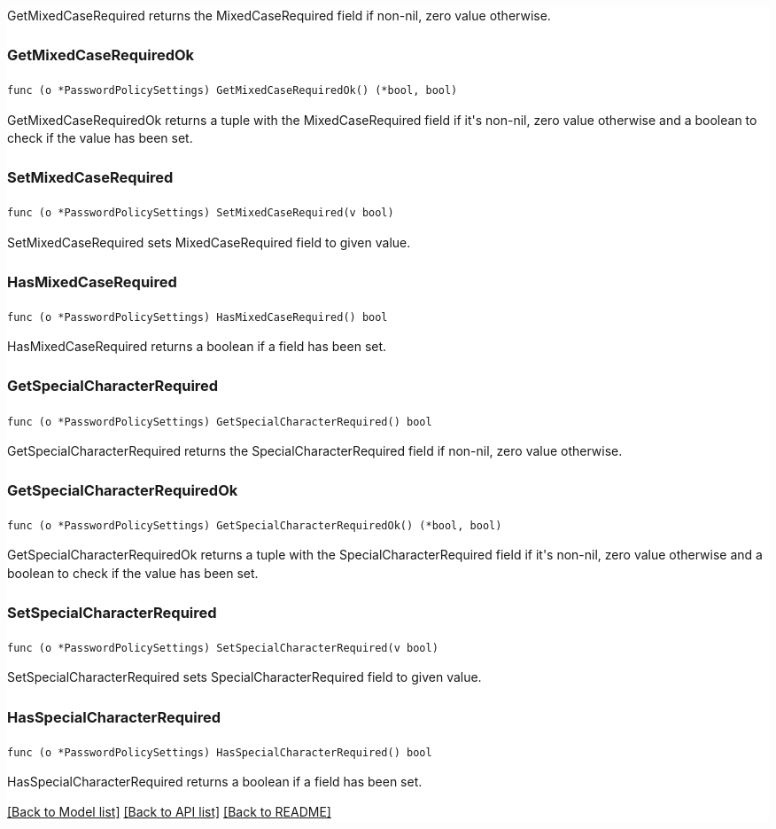 GetMixedCaseRequired returns the MixedCaseRequired field if non-nil, zero value otherwise.

### GetMixedCaseRequiredOk

`func (o *PasswordPolicySettings) GetMixedCaseRequiredOk() (*bool, bool)`

GetMixedCaseRequiredOk returns a tuple with the MixedCaseRequired field if it's non-nil, zero value otherwise
and a boolean to check if the value has been set.

### SetMixedCaseRequired

`func (o *PasswordPolicySettings) SetMixedCaseRequired(v bool)`

SetMixedCaseRequired sets MixedCaseRequired field to given value.

### HasMixedCaseRequired

`func (o *PasswordPolicySettings) HasMixedCaseRequired() bool`

HasMixedCaseRequired returns a boolean if a field has been set.

### GetSpecialCharacterRequired

`func (o *PasswordPolicySettings) GetSpecialCharacterRequired() bool`

GetSpecialCharacterRequired returns the SpecialCharacterRequired field if non-nil, zero value otherwise.

### GetSpecialCharacterRequiredOk

`func (o *PasswordPolicySettings) GetSpecialCharacterRequiredOk() (*bool, bool)`

GetSpecialCharacterRequiredOk returns a tuple with the SpecialCharacterRequired field if it's non-nil, zero value otherwise
and a boolean to check if the value has been set.

### SetSpecialCharacterRequired

`func (o *PasswordPolicySettings) SetSpecialCharacterRequired(v bool)`

SetSpecialCharacterRequired sets SpecialCharacterRequired field to given value.

### HasSpecialCharacterRequired

`func (o *PasswordPolicySettings) HasSpecialCharacterRequired() bool`

HasSpecialCharacterRequired returns a boolean if a field has been set.


[[Back to Model list]](../README.md#documentation-for-models) [[Back to API list]](../README.md#documentation-for-api-endpoints) [[Back to README]](../README.md)


